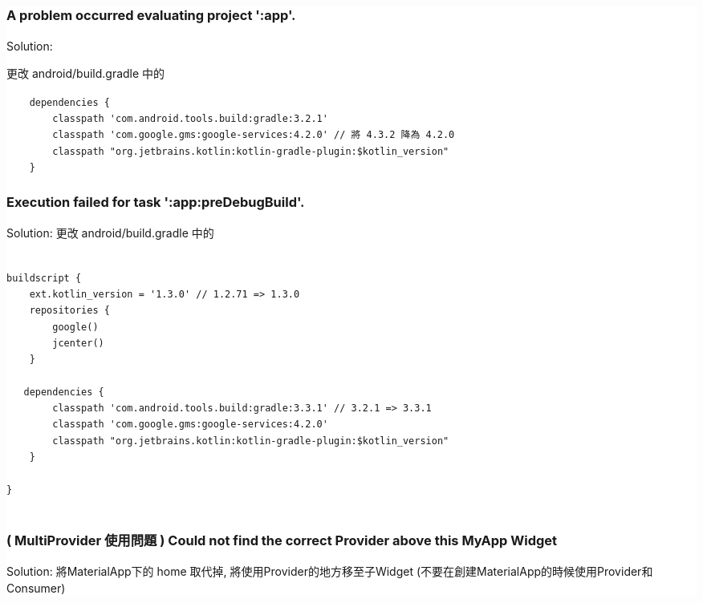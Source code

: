 
### A problem occurred evaluating project ':app'.

Solution:

更改 android/build.gradle 中的 

```
    dependencies {
        classpath 'com.android.tools.build:gradle:3.2.1'
        classpath 'com.google.gms:google-services:4.2.0' // 將 4.3.2 降為 4.2.0        
        classpath "org.jetbrains.kotlin:kotlin-gradle-plugin:$kotlin_version"
    }

```


### Execution failed for task ':app:preDebugBuild'.

Solution: 
更改 android/build.gradle 中的 


```

buildscript {
    ext.kotlin_version = '1.3.0' // 1.2.71 => 1.3.0
    repositories {
        google()
        jcenter()
    }

   dependencies {
        classpath 'com.android.tools.build:gradle:3.3.1' // 3.2.1 => 3.3.1
        classpath 'com.google.gms:google-services:4.2.0'      
        classpath "org.jetbrains.kotlin:kotlin-gradle-plugin:$kotlin_version"
    }

}
    
```

### ( MultiProvider 使用問題 ) Could not find the correct Provider above this MyApp Widget
Solution: 將MaterialApp下的 home 取代掉, 將使用Provider的地方移至子Widget (不要在創建MaterialApp的時候使用Provider和Consumer)


